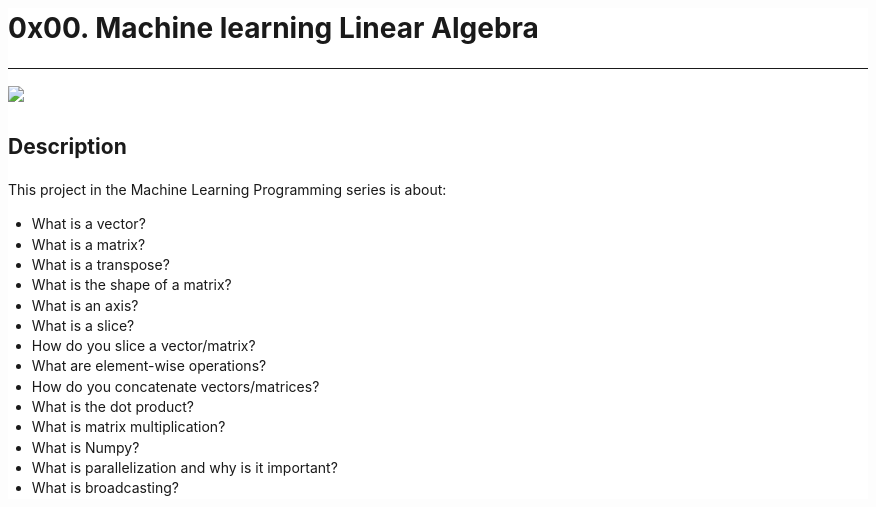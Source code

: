 # 0x00. Machine learning Linear Algebra
---

<img align="center" src="https://www.nibcode.com/images/contents/1129/primary.png" width="100%"/>

## Description

This project in the Machine Learning  Programming series is about:

 * What is a vector?
 * What is a matrix?
 * What is a transpose?
 * What is the shape of a matrix?
 * What is an axis?
 * What is a slice?
 * How do you slice a vector/matrix?
 * What are element-wise operations?
 * How do you concatenate vectors/matrices?
 * What is the dot product?
 * What is matrix multiplication?
 * What is Numpy?
 * What is parallelization and why is it important?
 * What is broadcasting?
 
 

